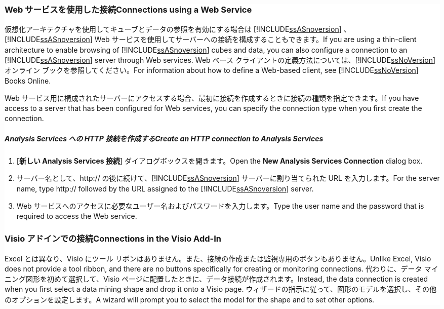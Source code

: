 ### <a name="connections-using-a-web-service"></a><span data-ttu-id="42fc8-138">Web サービスを使用した接続</span><span class="sxs-lookup"><span data-stu-id="42fc8-138">Connections using a Web Service</span></span>  
 <span data-ttu-id="42fc8-139">仮想化アーキテクチャを使用してキューブとデータの参照を有効にする場合は [!INCLUDE[ssASnoversion](../includes/ssasnoversion-md.md)] 、 [!INCLUDE[ssASnoversion](../includes/ssasnoversion-md.md)] Web サービスを使用してサーバーへの接続を構成することもできます。</span><span class="sxs-lookup"><span data-stu-id="42fc8-139">If you are using a thin-client architecture to enable browsing of [!INCLUDE[ssASnoversion](../includes/ssasnoversion-md.md)] cubes and data, you can also configure a connection to an [!INCLUDE[ssASnoversion](../includes/ssasnoversion-md.md)] server through Web services.</span></span> <span data-ttu-id="42fc8-140">Web ベース クライアントの定義方法については、[!INCLUDE[ssNoVersion](../includes/ssnoversion-md.md)] オンライン ブックを参照してください。</span><span class="sxs-lookup"><span data-stu-id="42fc8-140">For information about how to define a Web-based client, see [!INCLUDE[ssNoVersion](../includes/ssnoversion-md.md)] Books Online.</span></span>  
  
 <span data-ttu-id="42fc8-141">Web サービス用に構成されたサーバーにアクセスする場合、最初に接続を作成するときに接続の種類を指定できます。</span><span class="sxs-lookup"><span data-stu-id="42fc8-141">If you have access to a server that has been configured for Web services, you can specify the connection type when you first create the connection.</span></span>  
  
##### <a name="create-an-http-connection-to-analysis-services"></a><span data-ttu-id="42fc8-142">Analysis Services への HTTP 接続を作成する</span><span class="sxs-lookup"><span data-stu-id="42fc8-142">Create an HTTP connection to Analysis Services</span></span>  
  
1.  <span data-ttu-id="42fc8-143">[**新しい Analysis Services 接続**] ダイアログボックスを開きます。</span><span class="sxs-lookup"><span data-stu-id="42fc8-143">Open the **New Analysis Services Connection** dialog box.</span></span>  
  
2.  <span data-ttu-id="42fc8-144">サーバー名として、http:// の後に続けて、[!INCLUDE[ssASnoversion](../includes/ssasnoversion-md.md)] サーバーに割り当てられた URL を入力します。</span><span class="sxs-lookup"><span data-stu-id="42fc8-144">For the server name, type http:// followed by the URL assigned to the [!INCLUDE[ssASnoversion](../includes/ssasnoversion-md.md)] server.</span></span>  
  
3.  <span data-ttu-id="42fc8-145">Web サービスへのアクセスに必要なユーザー名およびパスワードを入力します。</span><span class="sxs-lookup"><span data-stu-id="42fc8-145">Type the user name and the password that is required to access the Web service.</span></span>  
  
### <a name="connections-in-the-visio-add-in"></a><span data-ttu-id="42fc8-146">Visio アドインでの接続</span><span class="sxs-lookup"><span data-stu-id="42fc8-146">Connections in the Visio Add-In</span></span>  
 <span data-ttu-id="42fc8-147">Excel とは異なり、Visio にツール リボンはありません。また、接続の作成または監視専用のボタンもありません。</span><span class="sxs-lookup"><span data-stu-id="42fc8-147">Unlike Excel, Visio does not provide a tool ribbon, and there are no buttons specifically for creating or monitoring connections.</span></span> <span data-ttu-id="42fc8-148">代わりに、データ マイニング図形を初めて選択して、Visio ページに配置したときに、データ接続が作成されます。</span><span class="sxs-lookup"><span data-stu-id="42fc8-148">Instead, the data connection is created when you first select a data mining shape and drop it onto a Visio page.</span></span> <span data-ttu-id="42fc8-149">ウィザードの指示に従って、図形のモデルを選択し、その他のオプションを設定します。</span><span class="sxs-lookup"><span data-stu-id="42fc8-149">A wizard will prompt you to select the model for the shape and to set other options.</span></span>  
  